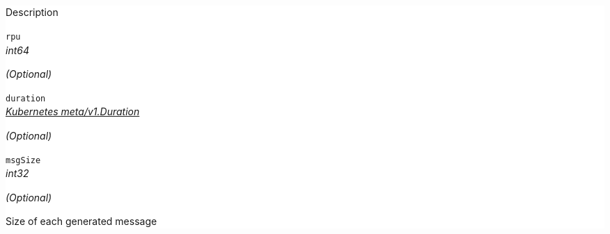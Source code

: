 <th>

Description
</th>

</tr>

</thead>

<tbody>

<tr>

<td>

<code>rpu</code></br> <em> int64 </em>
</td>

<td>

<em>(Optional)</em>
</td>

</tr>

<tr>

<td>

<code>duration</code></br> <em>
<a href="https://pkg.go.dev/k8s.io/apimachinery/pkg/apis/meta/v1#Duration">
Kubernetes meta/v1.Duration </a> </em>
</td>

<td>

<em>(Optional)</em>
</td>

</tr>

<tr>

<td>

<code>msgSize</code></br> <em> int32 </em>
</td>

<td>

<em>(Optional)</em>
<p>

Size of each generated message
</p>

</td>

</tr>

<tr>

<td>
